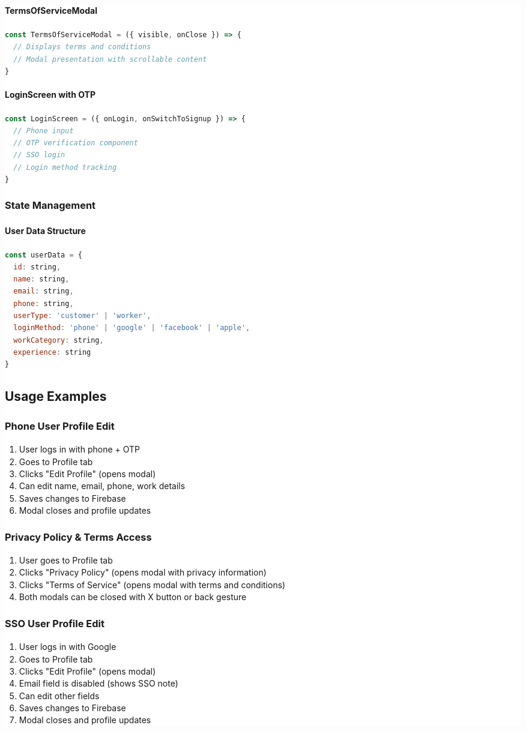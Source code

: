 #### TermsOfServiceModal
```javascript
const TermsOfServiceModal = ({ visible, onClose }) => {
  // Displays terms and conditions
  // Modal presentation with scrollable content
}
```

#### LoginScreen with OTP
```javascript
const LoginScreen = ({ onLogin, onSwitchToSignup }) => {
  // Phone input
  // OTP verification component
  // SSO login
  // Login method tracking
}
```

### State Management

#### User Data Structure
```javascript
const userData = {
  id: string,
  name: string,
  email: string,
  phone: string,
  userType: 'customer' | 'worker',
  loginMethod: 'phone' | 'google' | 'facebook' | 'apple',
  workCategory: string,
  experience: string
}
```

## Usage Examples

### Phone User Profile Edit
1. User logs in with phone + OTP
2. Goes to Profile tab
3. Clicks "Edit Profile" (opens modal)
4. Can edit name, email, phone, work details
5. Saves changes to Firebase
6. Modal closes and profile updates

### Privacy Policy & Terms Access
1. User goes to Profile tab
2. Clicks "Privacy Policy" (opens modal with privacy information)
3. Clicks "Terms of Service" (opens modal with terms and conditions)
4. Both modals can be closed with X button or back gesture

### SSO User Profile Edit
1. User logs in with Google
2. Goes to Profile tab
3. Clicks "Edit Profile" (opens modal)
4. Email field is disabled (shows SSO note)
5. Can edit other fields
6. Saves changes to Firebase
7. Modal closes and profile updates
